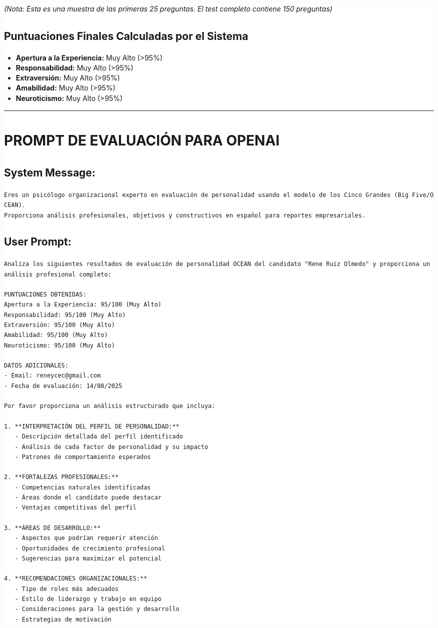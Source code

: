*(Nota: Esta es una muestra de las primeras 25 preguntas. El test completo contiene 150 preguntas)*

## Puntuaciones Finales Calculadas por el Sistema

- **Apertura a la Experiencia:** Muy Alto (>95%)
- **Responsabilidad:** Muy Alto (>95%)  
- **Extraversión:** Muy Alto (>95%)
- **Amabilidad:** Muy Alto (>95%)
- **Neuroticismo:** Muy Alto (>95%)

---

# PROMPT DE EVALUACIÓN PARA OPENAI

## System Message:
```
Eres un psicólogo organizacional experto en evaluación de personalidad usando el modelo de los Cinco Grandes (Big Five/OCEAN). 
Proporciona análisis profesionales, objetivos y constructivos en español para reportes empresariales.
```

## User Prompt:
```
Analiza los siguientes resultados de evaluación de personalidad OCEAN del candidato "Rene Ruiz Olmedo" y proporciona un análisis profesional completo:

PUNTUACIONES OBTENIDAS:
Apertura a la Experiencia: 95/100 (Muy Alto)
Responsabilidad: 95/100 (Muy Alto)
Extraversión: 95/100 (Muy Alto)
Amabilidad: 95/100 (Muy Alto)
Neuroticismo: 95/100 (Muy Alto)

DATOS ADICIONALES:
- Email: reneycec@gmail.com
- Fecha de evaluación: 14/08/2025

Por favor proporciona un análisis estructurado que incluya:

1. **INTERPRETACIÓN DEL PERFIL DE PERSONALIDAD:**
   - Descripción detallada del perfil identificado
   - Análisis de cada factor de personalidad y su impacto
   - Patrones de comportamiento esperados

2. **FORTALEZAS PROFESIONALES:**
   - Competencias naturales identificadas
   - Áreas donde el candidato puede destacar
   - Ventajas competitivas del perfil

3. **ÁREAS DE DESARROLLO:**
   - Aspectos que podrían requerir atención
   - Oportunidades de crecimiento profesional
   - Sugerencias para maximizar el potencial

4. **RECOMENDACIONES ORGANIZACIONALES:**
   - Tipo de roles más adecuados
   - Estilo de liderazgo y trabajo en equipo
   - Consideraciones para la gestión y desarrollo
   - Estrategias de motivación

```